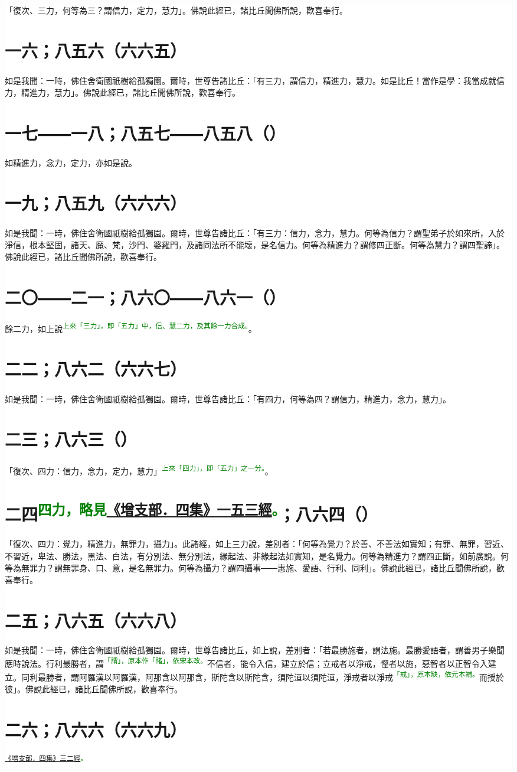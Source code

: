「復次、三力，何等為三？謂信力，定力，慧力」。佛說此經已，諸比丘聞佛所說，歡喜奉行。

# 一六；八五六（六六五）

如是我聞：一時，佛住舍衛國祇樹給孤獨園。爾時，世尊告諸比丘：「有三力，謂信力，精進力，慧力。如是比丘！當作是學：我當成就信力，精進力，慧力」。佛說此經已，諸比丘聞佛所說，歡喜奉行。

# 一七——一八；八五七——八五八（）

如精進力，念力，定力，亦如是說。

# 一九；八五九（六六六）

如是我聞：一時，佛住舍衛國祇樹給孤獨園。爾時，世尊告諸比丘：「有三力：信力，念力，慧力。何等為信力？謂聖弟子於如來所，入於淨信，根本堅固，諸天、魔、梵，沙門、婆羅門，及諸同法所不能壞，是名信力。何等為精進力？謂修四正斷。何等為慧力？謂四聖諦」。佛說此經已，諸比丘聞佛所說，歡喜奉行。

# 二〇——二一；八六〇——八六一（）

餘二力，如上說<sup><font color="green">上來「三力」，即「五力」中，信、慧二力，及其餘一力合成。</font></sup>。

# 二二；八六二（六六七）

如是我聞：一時，佛住舍衛國祇樹給孤獨園。爾時，世尊告諸比丘：「有四力，何等為四？謂信力，精進力，念力，慧力」。

# 二三；八六三（）

「復次、四力：信力，念力，定力，慧力」<sup><font color="green">上來「四力」，即「五力」之一分。</font></sup>。

# 二四<sup><font color="green">四力，略見[《增支部．四集》一五三經](https://github.com/gwsice/buddhism/blob/master/%E6%97%A9%E6%9C%9F/%E5%8D%97%E4%BC%A0%E5%A2%9E%E6%94%AF%E9%83%A8/07%20%E5%9B%9B%E9%9B%86%E7%BB%AD%202-2.md#153)。</font></sup>；八六四（）

「復次、四力：覺力，精進力，無罪力，攝力」。此諸經，如上三力說，差別者：「何等為覺力？於善、不善法如實知；有罪、無罪，習近、不習近，卑法、勝法，黑法、白法，有分別法、無分別法，緣起法、非緣起法如實知，是名覺力。何等為精進力？謂四正斷，如前廣說。何等為無罪力？謂無罪身、口、意，是名無罪力。何等為攝力？謂四攝事——惠施、愛語、行利、同利」。佛說此經已，諸比丘聞佛所說，歡喜奉行。

# 二五；八六五（六六八）

如是我聞：一時，佛住舍衛國祇樹給孤獨園。爾時，世尊告諸比丘，如上說，差別者：「若最勝施者，謂法施。最勝愛語者，謂善男子樂聞應時說法。行利最勝者，謂<sup><font color="green">「謂」，原本作「諸」，依宋本改。</font></sup>不信者，能令入信，建立於信；立戒者以淨戒，慳者以施，惡智者以正智令入建立。同利最勝者，謂阿羅漢以阿羅漢，阿那含以阿那含，斯陀含以斯陀含，須陀洹以須陀洹，淨戒者以淨戒<sup><font color="green">「戒」，原本缺，依元本補。</font></sup>而授於彼」。佛說此經已，諸比丘聞佛所說，歡喜奉行。

# 二六；八六六（六六九）

<sup><font color="green">[《增支部．四集》三二經](https://github.com/gwsice/buddhism/blob/master/%E6%97%A9%E6%9C%9F/%E5%8D%97%E4%BC%A0%E5%A2%9E%E6%94%AF%E9%83%A8/05%20%E5%9B%9B%E9%9B%86%204.md#32)。</font></sup>
